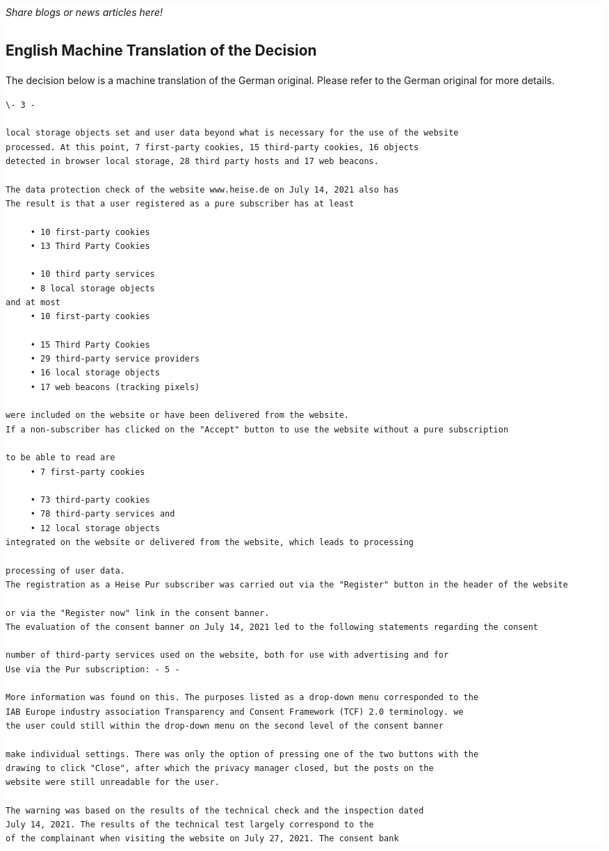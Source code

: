 _Share blogs or news articles here!_

## English Machine Translation of the Decision

The decision below is a machine translation of the German original. Please refer to the German original for more details.

```
\- 3 -

local storage objects set and user data beyond what is necessary for the use of the website
processed. At this point, 7 first-party cookies, 15 third-party cookies, 16 objects
detected in browser local storage, 28 third party hosts and 17 web beacons.

The data protection check of the website www.heise.de on July 14, 2021 also has
The result is that a user registered as a pure subscriber has at least

     • 10 first-party cookies
     • 13 Third Party Cookies

     • 10 third party services
     • 8 local storage objects
and at most
     • 10 first-party cookies

     • 15 Third Party Cookies
     • 29 third-party service providers
     • 16 local storage objects
     • 17 web beacons (tracking pixels)

were included on the website or have been delivered from the website.
If a non-subscriber has clicked on the "Accept" button to use the website without a pure subscription

to be able to read are
     • 7 first-party cookies

     • 73 third-party cookies
     • 78 third-party services and
     • 12 local storage objects
integrated on the website or delivered from the website, which leads to processing

processing of user data.
The registration as a Heise Pur subscriber was carried out via the "Register" button in the header of the website

or via the "Register now" link in the consent banner.
The evaluation of the consent banner on July 14, 2021 led to the following statements regarding the consent

number of third-party services used on the website, both for use with advertising and for
Use via the Pur subscription: - 5 -

More information was found on this. The purposes listed as a drop-down menu corresponded to the
IAB Europe industry association Transparency and Consent Framework (TCF) 2.0 terminology. we
the user could still within the drop-down menu on the second level of the consent banner

make individual settings. There was only the option of pressing one of the two buttons with the
drawing to click "Close", after which the privacy manager closed, but the posts on the
website were still unreadable for the user.

The warning was based on the results of the technical check and the inspection dated
July 14, 2021. The results of the technical test largely correspond to the
of the complainant when visiting the website on July 27, 2021. The consent bank
```